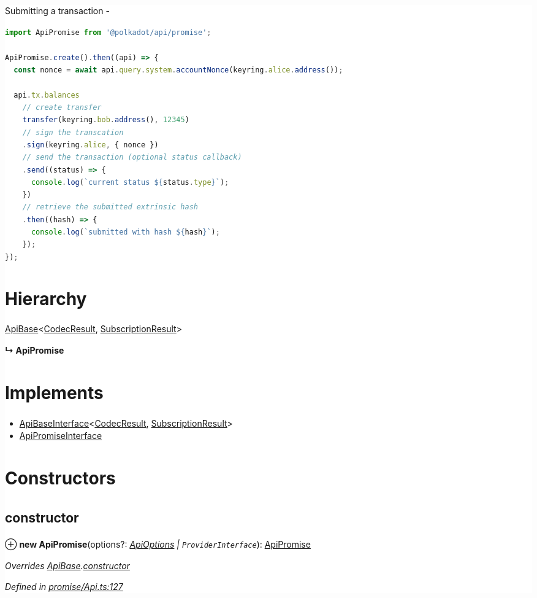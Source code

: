   

Submitting a transaction -  

```javascript
import ApiPromise from '@polkadot/api/promise';

ApiPromise.create().then((api) => {
  const nonce = await api.query.system.accountNonce(keyring.alice.address());

  api.tx.balances
    // create transfer
    transfer(keyring.bob.address(), 12345)
    // sign the transcation
    .sign(keyring.alice, { nonce })
    // send the transaction (optional status callback)
    .send((status) => {
      console.log(`current status ${status.type}`);
    })
    // retrieve the submitted extrinsic hash
    .then((hash) => {
      console.log(`submitted with hash ${hash}`);
    });
});
```

# Hierarchy

 [ApiBase](_base_.apibase.md)<[CodecResult](), [SubscriptionResult]()>

**↳ ApiPromise**

# Implements

* [ApiBaseInterface](../interfaces/_types_.apibaseinterface.md)<[CodecResult](), [SubscriptionResult]()>
* [ApiPromiseInterface](../interfaces/_promise_types_.apipromiseinterface.md)

# Constructors

<a id="constructor"></a>

##  constructor

⊕ **new ApiPromise**(options?: *[ApiOptions](../interfaces/_types_.apioptions.md) \| `ProviderInterface`*): [ApiPromise](_promise_api_.apipromise.md)

*Overrides [ApiBase](_base_.apibase.md).[constructor](_base_.apibase.md#constructor)*

*Defined in [promise/Api.ts:127](https://github.com/polkadot-js/api/blob/9b4f42b/packages/api/src/promise/Api.ts#L127)*
